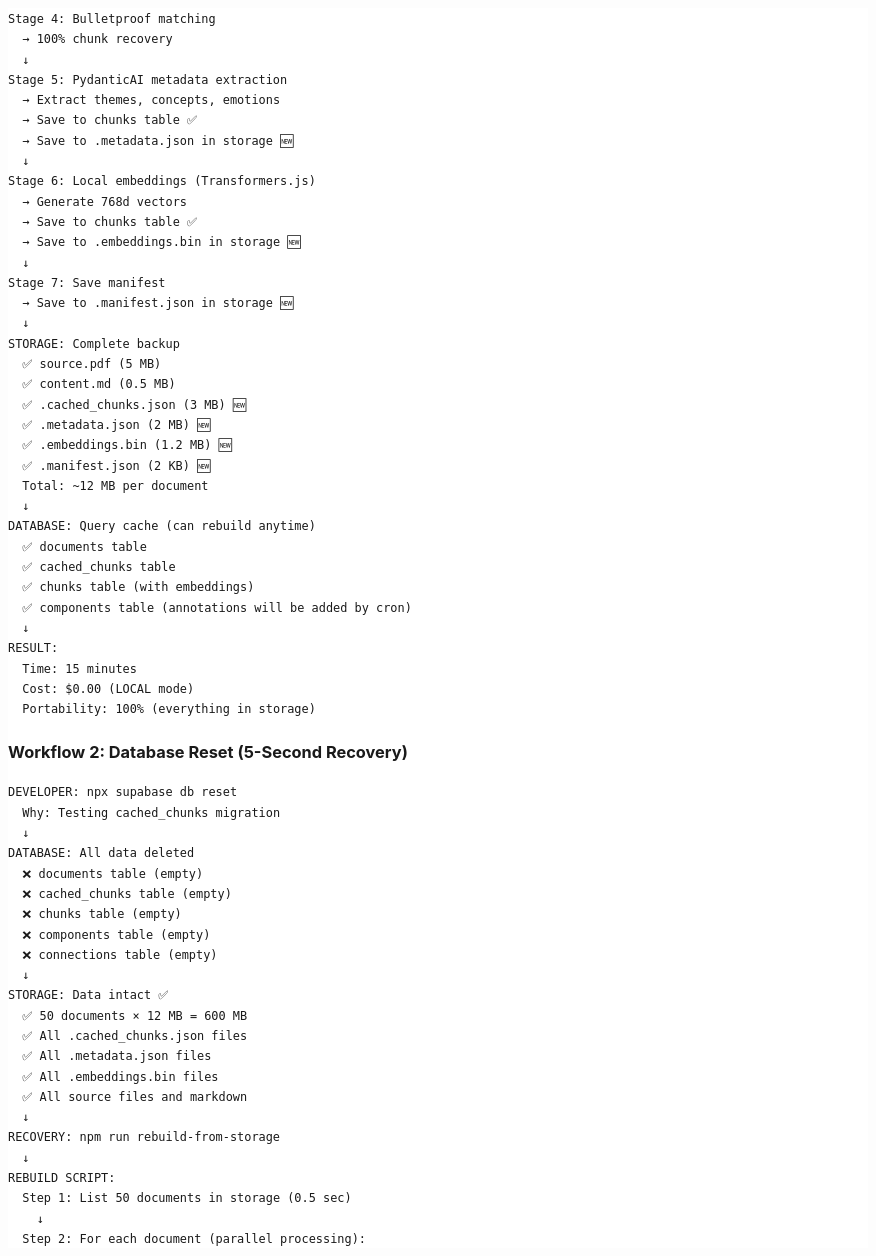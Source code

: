 ```
Stage 4: Bulletproof matching
  → 100% chunk recovery
  ↓
Stage 5: PydanticAI metadata extraction
  → Extract themes, concepts, emotions
  → Save to chunks table ✅
  → Save to .metadata.json in storage 🆕
  ↓
Stage 6: Local embeddings (Transformers.js)
  → Generate 768d vectors
  → Save to chunks table ✅
  → Save to .embeddings.bin in storage 🆕
  ↓
Stage 7: Save manifest
  → Save to .manifest.json in storage 🆕
  ↓
STORAGE: Complete backup
  ✅ source.pdf (5 MB)
  ✅ content.md (0.5 MB)
  ✅ .cached_chunks.json (3 MB) 🆕
  ✅ .metadata.json (2 MB) 🆕
  ✅ .embeddings.bin (1.2 MB) 🆕
  ✅ .manifest.json (2 KB) 🆕
  Total: ~12 MB per document
  ↓
DATABASE: Query cache (can rebuild anytime)
  ✅ documents table
  ✅ cached_chunks table
  ✅ chunks table (with embeddings)
  ✅ components table (annotations will be added by cron)
  ↓
RESULT:
  Time: 15 minutes
  Cost: $0.00 (LOCAL mode)
  Portability: 100% (everything in storage)
```

### Workflow 2: Database Reset (5-Second Recovery)

```
DEVELOPER: npx supabase db reset
  Why: Testing cached_chunks migration
  ↓
DATABASE: All data deleted
  ❌ documents table (empty)
  ❌ cached_chunks table (empty)
  ❌ chunks table (empty)
  ❌ components table (empty)
  ❌ connections table (empty)
  ↓
STORAGE: Data intact ✅
  ✅ 50 documents × 12 MB = 600 MB
  ✅ All .cached_chunks.json files
  ✅ All .metadata.json files
  ✅ All .embeddings.bin files
  ✅ All source files and markdown
  ↓
RECOVERY: npm run rebuild-from-storage
  ↓
REBUILD SCRIPT:
  Step 1: List 50 documents in storage (0.5 sec)
    ↓
  Step 2: For each document (parallel processing):
```
